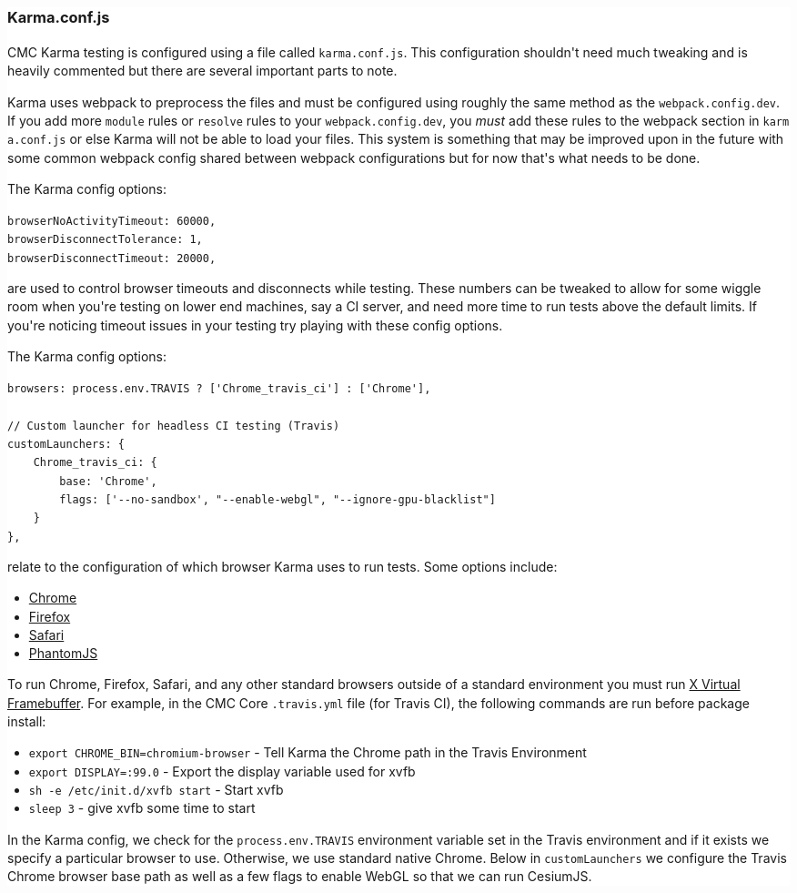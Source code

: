 <a id="writing-tests-karma-conf"></a>
### Karma.conf.js
CMC Karma testing is configured using a file called `karma.conf.js`. This configuration shouldn't need much tweaking and is heavily commented but there are several important parts to note. 

Karma uses webpack to preprocess the files and must be configured using roughly the same method as the `webpack.config.dev`. If you add more `module` rules or `resolve` rules to your `webpack.config.dev`, you _must_ add these rules to the webpack section in `karma.conf.js` or else Karma will not be able to load your files. This system is something that may be improved upon in the future with some common webpack config shared between webpack configurations but for now that's what needs to be done.

The Karma config options: 

```JSX
browserNoActivityTimeout: 60000,
browserDisconnectTolerance: 1,
browserDisconnectTimeout: 20000,
```
are used to control browser timeouts and disconnects while testing. These numbers can be tweaked to allow for some wiggle room when you're testing on lower end machines, say a CI server, and need more time to run tests above the default limits. If you're noticing timeout issues in your testing try playing with these config options.

The Karma config options:

```JSX
browsers: process.env.TRAVIS ? ['Chrome_travis_ci'] : ['Chrome'],

// Custom launcher for headless CI testing (Travis)
customLaunchers: {
    Chrome_travis_ci: {
        base: 'Chrome',
        flags: ['--no-sandbox', "--enable-webgl", "--ignore-gpu-blacklist"]
    }
},
```
relate to the configuration of which browser Karma uses to run tests. Some options include:
- [Chrome](https://github.com/karma-runner/karma-chrome-launcher)
- [Firefox](https://github.com/karma-runner/karma-firefox-launcher)
- [Safari](https://www.npmjs.com/package/karma-safari-launcher)
- [PhantomJS](https://github.com/karma-runner/karma-phantomjs-launcher)

To run Chrome, Firefox, Safari, and any other standard browsers outside of a standard environment you must run [X Virtual Framebuffer](https://www.x.org/archive/X11R7.6/doc/man/man1/Xvfb.1.xhtml). For example, in the CMC Core `.travis.yml` file (for Travis CI), the following commands are run before package install:
- `export CHROME_BIN=chromium-browser` - Tell Karma the Chrome path in the Travis Environment
- `export DISPLAY=:99.0` - Export the display variable used for xvfb
- `sh -e /etc/init.d/xvfb start` - Start xvfb
- `sleep 3` - give xvfb some time to start

In the Karma config, we check for the `process.env.TRAVIS` environment variable set in the Travis environment and if it exists we specify a particular browser to use. Otherwise, we use standard native Chrome. Below in `customLaunchers` we configure the Travis Chrome browser base path as well as a few flags to enable WebGL so that we can run CesiumJS.
